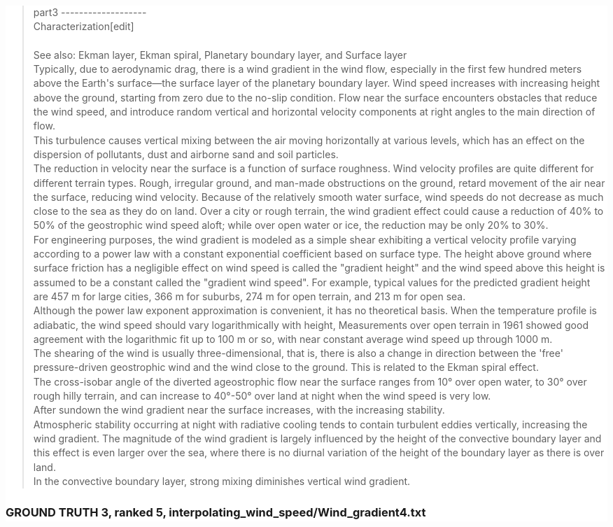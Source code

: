 > part3 -------------------<br>Characterization[edit]<br><br>See also: Ekman layer, Ekman spiral, Planetary boundary layer, and Surface layer<br>Typically, due to aerodynamic drag, there is a wind gradient in the wind flow, especially in the first few hundred meters above the Earth's surface—the surface layer of the planetary boundary layer. Wind speed increases with increasing height above the ground, starting from zero due to the no-slip condition. Flow near the surface encounters obstacles that reduce the wind speed, and introduce random vertical and horizontal velocity components at right angles to the main direction of flow.<br>This turbulence causes vertical mixing between the air moving horizontally at various levels, which has an effect on the dispersion of pollutants, dust and airborne sand and soil particles.<br>The reduction in velocity near the surface is a function of surface roughness. Wind velocity profiles are quite different for different terrain types. Rough, irregular ground, and man-made obstructions on the ground, retard movement of the air near the surface, reducing wind velocity. Because of the relatively smooth water surface, wind speeds do not decrease as much close to the sea as they do on land. Over a city or rough terrain, the wind gradient effect could cause a reduction of 40% to 50% of the geostrophic wind speed aloft; while over open water or ice, the reduction may be only 20% to 30%.<br>For engineering purposes, the wind gradient is modeled as a simple shear exhibiting a vertical velocity profile varying according to a power law with a constant exponential coefficient based on surface type. The height above ground where surface friction has a negligible effect on wind speed is called the "gradient height" and the wind speed above this height is assumed to be a constant called the "gradient wind speed". For example, typical values for the predicted gradient height are 457 m for large cities, 366 m for suburbs, 274 m for open terrain, and 213 m for open sea.<br>Although the power law exponent approximation is convenient, it has no theoretical basis. When the temperature profile is adiabatic, the wind speed should vary logarithmically with height, Measurements over open terrain in 1961 showed good agreement with the logarithmic fit up to 100 m or so, with near constant average wind speed up through 1000 m.<br>The shearing of the wind is usually three-dimensional, that is, there is also a change in direction between the 'free' pressure-driven geostrophic wind and the wind close to the ground. This is related to the Ekman spiral effect. <br>The cross-isobar angle of the diverted ageostrophic flow near the surface ranges from 10° over open water, to 30° over rough hilly terrain, and can increase to 40°-50° over land at night when the wind speed is very low.<br>After sundown the wind gradient near the surface increases, with the increasing stability.<br>Atmospheric stability occurring at night with radiative cooling tends to contain turbulent eddies vertically, increasing the wind gradient. The magnitude of the wind gradient is largely influenced by the height of the convective boundary layer and this effect is even larger over the sea, where there is no diurnal variation of the height of the boundary layer as there is over land.<br>In the convective boundary layer, strong mixing diminishes vertical wind gradient.

### GROUND TRUTH 3, ranked 5, interpolating_wind_speed/Wind_gradient4.txt
